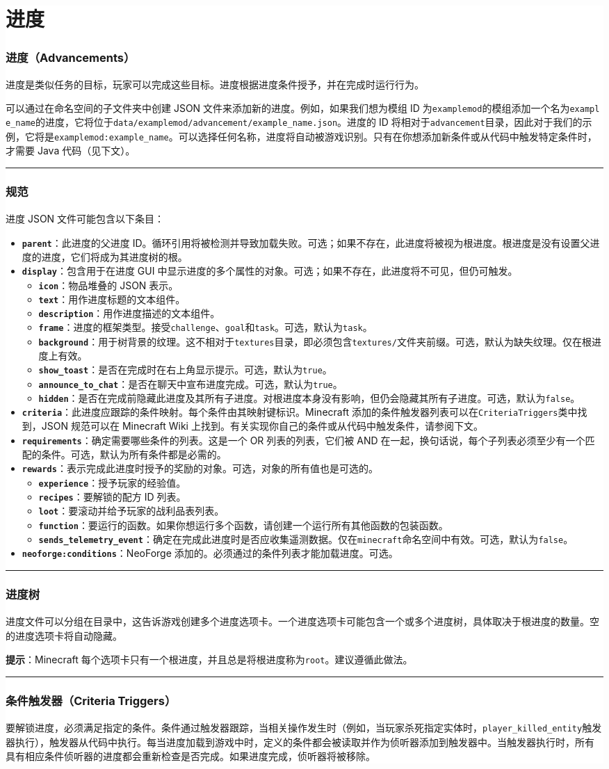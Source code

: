 # 进度

### 进度（Advancements）

进度是类似任务的目标，玩家可以完成这些目标。进度根据进度条件授予，并在完成时运行行为。

可以通过在命名空间的子文件夹中创建 JSON 文件来添加新的进度。例如，如果我们想为模组 ID 为`examplemod`的模组添加一个名为`example_name`的进度，它将位于`data/examplemod/advancement/example_name.json`。进度的 ID 将相对于`advancement`目录，因此对于我们的示例，它将是`examplemod:example_name`。可以选择任何名称，进度将自动被游戏识别。只有在你想添加新条件或从代码中触发特定条件时，才需要 Java 代码（见下文）。

---

### 规范

进度 JSON 文件可能包含以下条目：

- **​`parent`​**：此进度的父进度 ID。循环引用将被检测并导致加载失败。可选；如果不存在，此进度将被视为根进度。根进度是没有设置父进度的进度，它们将成为其进度树的根。
- **​`display`​**：包含用于在进度 GUI 中显示进度的多个属性的对象。可选；如果不存在，此进度将不可见，但仍可触发。
  - **​`icon`​**：物品堆叠的 JSON 表示。
  - **​`text`​**：用作进度标题的文本组件。
  - **​`description`​**：用作进度描述的文本组件。
  - **​`frame`​**：进度的框架类型。接受`challenge`、`goal`和`task`。可选，默认为`task`。
  - **​`background`​**：用于树背景的纹理。这不相对于`textures`目录，即必须包含`textures/`文件夹前缀。可选，默认为缺失纹理。仅在根进度上有效。
  - **​`show_toast`​**：是否在完成时在右上角显示提示。可选，默认为`true`。
  - **​`announce_to_chat`​**：是否在聊天中宣布进度完成。可选，默认为`true`。
  - **​`hidden`​**：是否在完成前隐藏此进度及其所有子进度。对根进度本身没有影响，但仍会隐藏其所有子进度。可选，默认为`false`。
- **​`criteria`​**：此进度应跟踪的条件映射。每个条件由其映射键标识。Minecraft 添加的条件触发器列表可以在`CriteriaTriggers`类中找到，JSON 规范可以在 Minecraft Wiki 上找到。有关实现你自己的条件或从代码中触发条件，请参阅下文。
- **​`requirements`​**：确定需要哪些条件的列表。这是一个 OR 列表的列表，它们被 AND 在一起，换句话说，每个子列表必须至少有一个匹配的条件。可选，默认为所有条件都是必需的。
- **​`rewards`​**：表示完成此进度时授予的奖励的对象。可选，对象的所有值也是可选的。
  - **​`experience`​**：授予玩家的经验值。
  - **​`recipes`​**：要解锁的配方 ID 列表。
  - **​`loot`​**：要滚动并给予玩家的战利品表列表。
  - **​`function`​**：要运行的函数。如果你想运行多个函数，请创建一个运行所有其他函数的包装函数。
  - **​`sends_telemetry_event`​**：确定在完成此进度时是否应收集遥测数据。仅在`minecraft`命名空间中有效。可选，默认为`false`。
- **​`neoforge:conditions`​**：NeoForge 添加的。必须通过的条件列表才能加载进度。可选。

---

### 进度树

进度文件可以分组在目录中，这告诉游戏创建多个进度选项卡。一个进度选项卡可能包含一个或多个进度树，具体取决于根进度的数量。空的进度选项卡将自动隐藏。

**提示**：Minecraft 每个选项卡只有一个根进度，并且总是将根进度称为`root`。建议遵循此做法。

---

### 条件触发器（Criteria Triggers）

要解锁进度，必须满足指定的条件。条件通过触发器跟踪，当相关操作发生时（例如，当玩家杀死指定实体时，`player_killed_entity`触发器执行），触发器从代码中执行。每当进度加载到游戏中时，定义的条件都会被读取并作为侦听器添加到触发器中。当触发器执行时，所有具有相应条件侦听器的进度都会重新检查是否完成。如果进度完成，侦听器将被移除。
